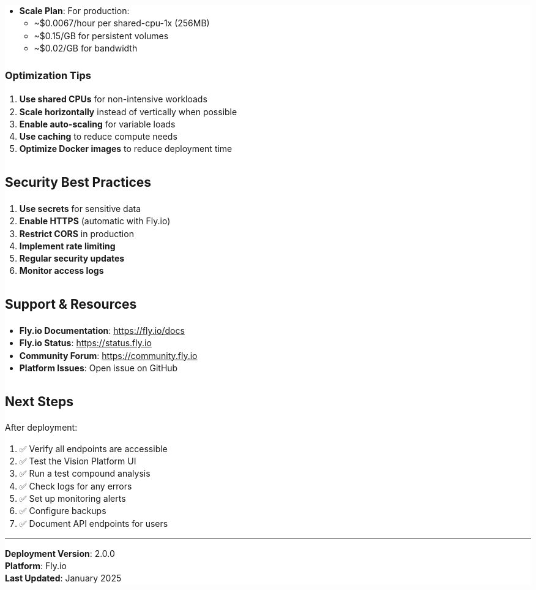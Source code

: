 - **Scale Plan**: For production:
  - ~$0.0067/hour per shared-cpu-1x (256MB)
  - ~$0.15/GB for persistent volumes
  - ~$0.02/GB for bandwidth

### Optimization Tips

1. **Use shared CPUs** for non-intensive workloads
2. **Scale horizontally** instead of vertically when possible
3. **Enable auto-scaling** for variable loads
4. **Use caching** to reduce compute needs
5. **Optimize Docker images** to reduce deployment time

## Security Best Practices

1. **Use secrets** for sensitive data
2. **Enable HTTPS** (automatic with Fly.io)
3. **Restrict CORS** in production
4. **Implement rate limiting**
5. **Regular security updates**
6. **Monitor access logs**

## Support & Resources

- **Fly.io Documentation**: https://fly.io/docs
- **Fly.io Status**: https://status.fly.io
- **Community Forum**: https://community.fly.io
- **Platform Issues**: Open issue on GitHub

## Next Steps

After deployment:

1. ✅ Verify all endpoints are accessible
2. ✅ Test the Vision Platform UI
3. ✅ Run a test compound analysis
4. ✅ Check logs for any errors
5. ✅ Set up monitoring alerts
6. ✅ Configure backups
7. ✅ Document API endpoints for users

---

**Deployment Version**: 2.0.0  
**Platform**: Fly.io  
**Last Updated**: January 2025

